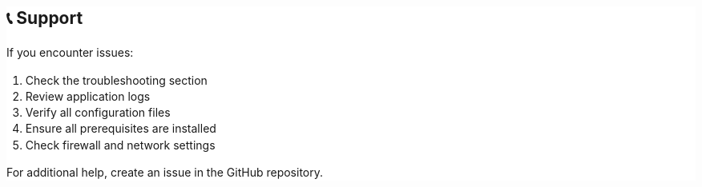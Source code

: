 ## 📞 Support

If you encounter issues:
1. Check the troubleshooting section
2. Review application logs
3. Verify all configuration files
4. Ensure all prerequisites are installed
5. Check firewall and network settings

For additional help, create an issue in the GitHub repository.